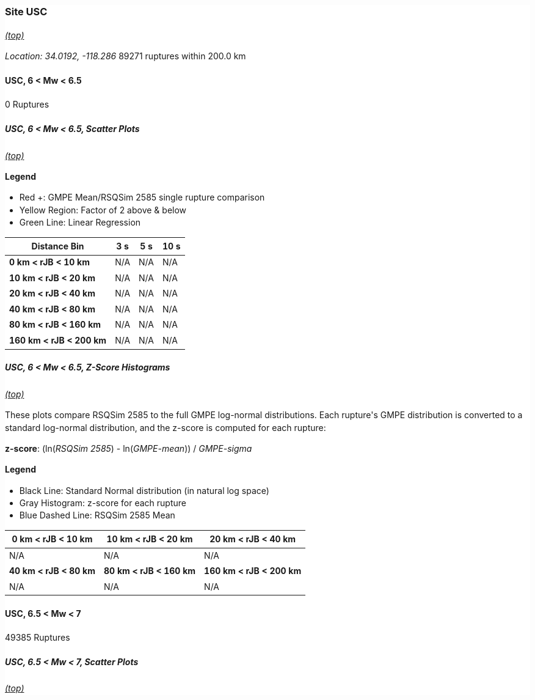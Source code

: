 ### Site USC
*[(top)](#table-of-contents)*

*Location: 34.0192, -118.286*
89271 ruptures within 200.0 km
#### USC, 6 < Mw < 6.5
0 Ruptures
##### USC, 6 < Mw < 6.5, Scatter Plots
*[(top)](#table-of-contents)*

**Legend**
* Red +: GMPE Mean/RSQSim 2585 single rupture comparison
* Yellow Region: Factor of 2 above & below
* Green Line: Linear Regression

| **Distance Bin** | **3 s** | **5 s** | **10 s** |
|-----|-----|-----|-----|
| **0 km < rJB < 10 km** | N/A | N/A | N/A |
| **10 km < rJB < 20 km** | N/A | N/A | N/A |
| **20 km < rJB < 40 km** | N/A | N/A | N/A |
| **40 km < rJB < 80 km** | N/A | N/A | N/A |
| **80 km < rJB < 160 km** | N/A | N/A | N/A |
| **160 km < rJB < 200 km** | N/A | N/A | N/A |
##### USC, 6 < Mw < 6.5, Z-Score Histograms
*[(top)](#table-of-contents)*

These plots compare RSQSim 2585 to the full GMPE log-normal distributions. Each rupture's GMPE distribution is converted to a standard log-normal distribution, and the z-score is computed for each rupture:

**z-score**: (ln(*RSQSim 2585*) - ln(*GMPE-mean*)) / *GMPE-sigma*

**Legend**
* Black Line: Standard Normal distribution (in natural log space)
* Gray Histogram: z-score for each rupture
* Blue Dashed Line: RSQSim 2585 Mean

| **0 km < rJB < 10 km** | **10 km < rJB < 20 km** | **20 km < rJB < 40 km** |
|-----|-----|-----|
| N/A | N/A | N/A |
| **40 km < rJB < 80 km** | **80 km < rJB < 160 km** | **160 km < rJB < 200 km** |
| N/A | N/A | N/A |
#### USC, 6.5 < Mw < 7
49385 Ruptures
##### USC, 6.5 < Mw < 7, Scatter Plots
*[(top)](#table-of-contents)*
